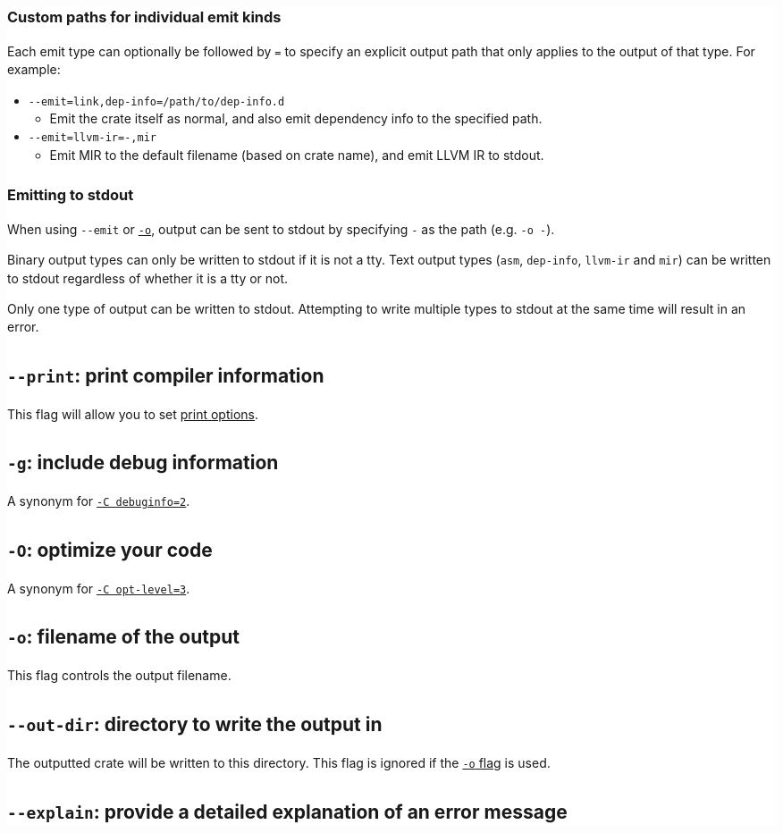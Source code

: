[LLVM bitcode]: https://llvm.org/docs/BitCodeFormat.html
[LLVM IR]: https://llvm.org/docs/LangRef.html

### Custom paths for individual emit kinds

Each emit type can optionally be followed by `=` to specify an explicit output
path that only applies to the output of that type. For example:

- `--emit=link,dep-info=/path/to/dep-info.d`
  - Emit the crate itself as normal,
    and also emit dependency info to the specified path.
- `--emit=llvm-ir=-,mir`
  - Emit MIR to the default filename (based on crate name),
    and emit LLVM IR to stdout.

### Emitting to stdout

When using `--emit` or [`-o`](#option-o-output), output can be sent to stdout
by specifying `-` as the path (e.g. `-o -`).

Binary output types can only be written to stdout if it is not a tty.
Text output types (`asm`, `dep-info`, `llvm-ir` and `mir`) can be written to
stdout regardless of whether it is a tty or not.

Only one type of output can be written to stdout. Attempting to write multiple
types to stdout at the same time will result in an error.

<a id="option-print"></a>
## `--print`: print compiler information

This flag will allow you to set [print options](command-line-arguments/print-options.md).

<a id="option-g-debug"></a>
## `-g`: include debug information

A synonym for [`-C debuginfo=2`](codegen-options/index.md#debuginfo).

<a id="option-o-optimize"></a>
## `-O`: optimize your code

A synonym for [`-C opt-level=3`](codegen-options/index.md#opt-level).

<a id="option-o-output"></a>
## `-o`: filename of the output

This flag controls the output filename.

<a id="option-out-dir"></a>
## `--out-dir`: directory to write the output in

The outputted crate will be written to this directory. This flag is ignored if
the [`-o` flag](#option-o-output) is used.

<a id="option-explain"></a>
## `--explain`: provide a detailed explanation of an error message


[link-attribute]: ../reference/items/external-blocks.html#the-link-attribute
[linkage chapter]: ../reference/linkage.html
[crate_type]: ../reference/linkage.html
[edition guide]: ../edition-guide/introduction.html
[extern prelude]: ../reference/names/preludes.html#extern-prelude
[prefer-dynamic]: codegen-options/index.md#prefer-dynamic
[the JSON chapter]: json.md
